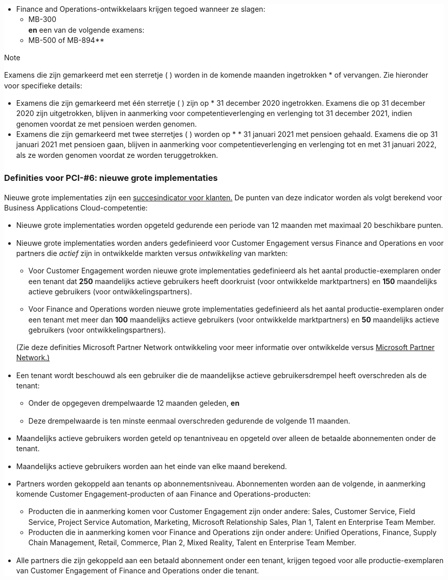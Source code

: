 - Finance and Operations-ontwikkelaars krijgen tegoed wanneer ze slagen:
  - MB-300<br/>
  **en** een van de volgende examens:
  - MB-500 of MB-894\*\*

> [!NOTE]
> Examens die zijn gemarkeerd met een sterretje ( ) worden in de komende maanden ingetrokken \* of vervangen. Zie hieronder voor specifieke details:
>
> - Examens die zijn gemarkeerd met één sterretje ( ) zijn op \* 31 december 2020 ingetrokken. Examens die op 31 december 2020 zijn uitgetrokken, blijven in aanmerking voor competentieverlenging en verlenging tot 31 december 2021, indien genomen voordat ze met pensioen werden genomen.
> - Examens die zijn gemarkeerd met twee sterretjes ( ) worden op \* \* 31 januari 2021 met pensioen gehaald. Examens die op 31 januari 2021 met pensioen gaan, blijven in aanmerking voor competentieverlenging en verlenging tot en met 31 januari 2022, als ze worden genomen voordat ze worden teruggetrokken.

### <a name="definitions-for-pci-metric-6---new-large-deployments"></a>Definities voor PCI-#6: nieuwe grote implementaties

Nieuwe grote implementaties zijn een [succesindicator voor klanten.](partner-contribution-indicators.md#pci-scoring-based-on-seven-key-indicators) De punten van deze indicator worden als volgt berekend voor Business Applications Cloud-competentie:

- Nieuwe grote implementaties worden opgeteld gedurende een periode van 12 maanden met maximaal 20 beschikbare punten.

- Nieuwe grote implementaties worden anders gedefinieerd voor Customer Engagement versus Finance and Operations en voor partners die *actief* zijn in ontwikkelde markten versus *ontwikkeling* van markten:

  - Voor Customer Engagement worden nieuwe grote implementaties gedefinieerd als het aantal productie-exemplaren onder een tenant dat **250** maandelijks actieve gebruikers heeft doorkruist (voor ontwikkelde marktpartners) en **150** maandelijks actieve gebruikers (voor ontwikkelingspartners).

  - Voor Finance and Operations worden nieuwe grote implementaties gedefinieerd als het aantal productie-exemplaren onder een tenant met meer dan **100** maandelijks actieve gebruikers (voor ontwikkelde marktpartners) en **50** maandelijks actieve gebruikers (voor ontwikkelingspartners).
  
  (Zie deze definities Microsoft Partner Network ontwikkeling voor meer informatie over ontwikkelde versus [Microsoft Partner Network.)](https://assetsprod.microsoft.com/mpn/mpn-developed-and-developing-countries.pdf)

- Een tenant wordt beschouwd als een gebruiker die de maandelijkse actieve gebruikersdrempel heeft overschreden als de tenant:

  - Onder de opgegeven drempelwaarde 12 maanden geleden, **en**

  - Deze drempelwaarde is ten minste eenmaal overschreden gedurende de volgende 11 maanden.

- Maandelijks actieve gebruikers worden geteld op tenantniveau en opgeteld over alleen de betaalde abonnementen onder de tenant.

- Maandelijks actieve gebruikers worden aan het einde van elke maand berekend.

- Partners worden gekoppeld aan tenants op abonnementsniveau. Abonnementen worden aan de volgende, in aanmerking komende Customer Engagement-producten of aan Finance and Operations-producten:
  - Producten die in aanmerking komen voor Customer Engagement zijn onder andere: Sales, Customer Service, Field Service, Project Service Automation, Marketing, Microsoft Relationship Sales, Plan 1, Talent en Enterprise Team Member.
  - Producten die in aanmerking komen voor Finance and Operations zijn onder andere: Unified Operations, Finance, Supply Chain Management, Retail, Commerce, Plan 2, Mixed Reality, Talent en Enterprise Team Member.
- Alle partners die zijn gekoppeld aan een betaald abonnement onder een tenant, krijgen tegoed voor alle productie-exemplaren van Customer Engagement of Finance and Operations onder die tenant.
